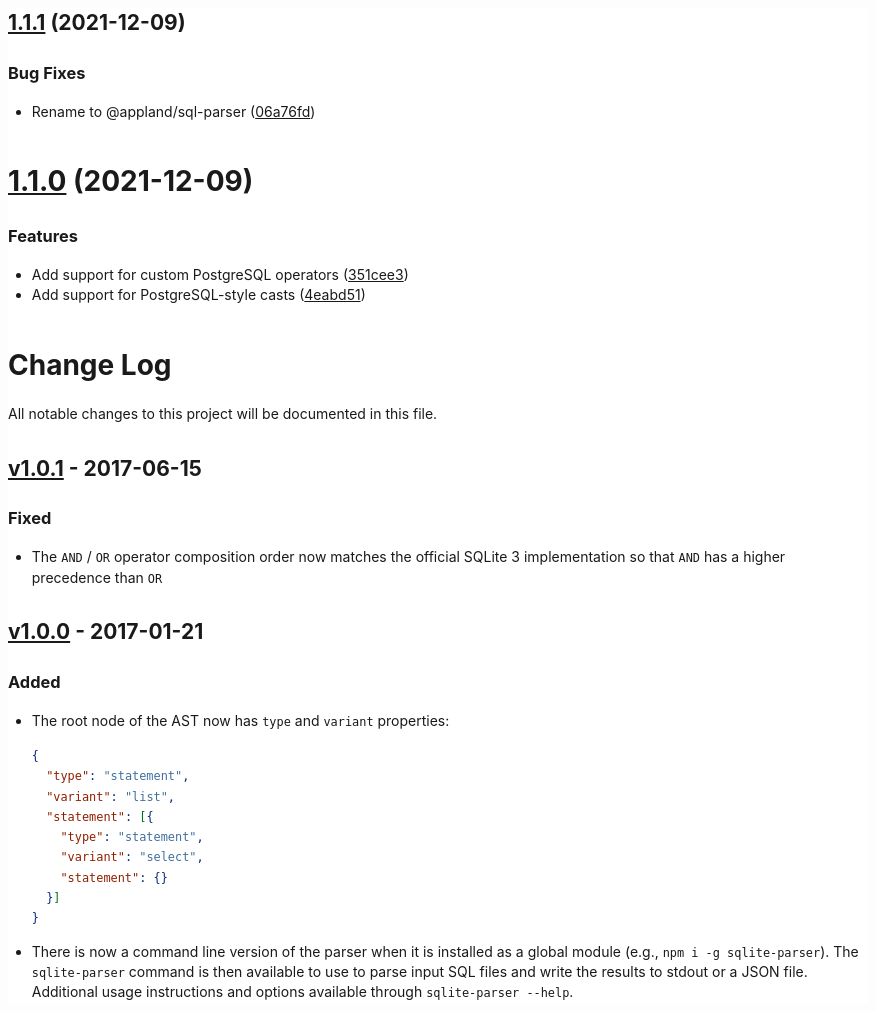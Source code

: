 ## [1.1.1](https://github.com/applandinc/sqlite-parser/compare/v1.1.0...v1.1.1) (2021-12-09)


### Bug Fixes

* Rename to @appland/sql-parser ([06a76fd](https://github.com/applandinc/sqlite-parser/commit/06a76fd5c870badf48efb96c90ab48b5ab5a3dd8))

# [1.1.0](https://github.com/applandinc/sqlite-parser/compare/v1.0.1...v1.1.0) (2021-12-09)


### Features

* Add support for custom PostgreSQL operators ([351cee3](https://github.com/applandinc/sqlite-parser/commit/351cee333f6edebb78567a1ec9677e76d6a7a4c7))
* Add support for PostgreSQL-style casts ([4eabd51](https://github.com/applandinc/sqlite-parser/commit/4eabd518a456a5e74b3cde48476ba5ef8bce5bce))

# Change Log
All notable changes to this project will be documented in this file.

## [v1.0.1] - 2017-06-15
### Fixed
- The `AND` / `OR` operator composition order now matches the official SQLite 3 implementation so that `AND` has a higher precedence than `OR`

## [v1.0.0] - 2017-01-21
### Added
- The root node of the AST now has `type` and `variant` properties:

  ``` json
  {
    "type": "statement",
    "variant": "list",
    "statement": [{
      "type": "statement",
      "variant": "select",
      "statement": {}
    }]
  }
  ```

- There is now a command line version of the parser when it is installed as a global module (e.g., `npm i -g sqlite-parser`). The `sqlite-parser` command is then available to use to parse input SQL files and write the results to stdout or a JSON file. Additional usage instructions and options available through `sqlite-parser --help`.


[unreleased]: https://github.com/codeschool/sqlite-parser/compare/v1.0.1...HEAD
[v1.0.1]: https://github.com/codeschool/sqlite-parser/compare/v1.0.0...v1.0.1
[v1.0.0]: https://github.com/codeschool/sqlite-parser/compare/v0.14.5...v1.0.0
[v0.14.5]: https://github.com/codeschool/sqlite-parser/compare/v0.14.4...v0.14.5
[v0.14.4]: https://github.com/codeschool/sqlite-parser/compare/v0.14.3...v0.14.4
[v0.14.3]: https://github.com/codeschool/sqlite-parser/compare/v0.14.2...v0.14.3
[v0.14.2]: https://github.com/codeschool/sqlite-parser/compare/v0.14.1...v0.14.2
[v0.14.1]: https://github.com/codeschool/sqlite-parser/compare/v0.14.0...v0.14.1
[v0.14.0]: https://github.com/codeschool/sqlite-parser/compare/v0.11.3...v0.14.0
[v0.11.3]: https://github.com/codeschool/sqlite-parser/compare/v0.11.2...v0.11.3
[v0.11.2]: https://github.com/codeschool/sqlite-parser/compare/v0.11.0...v0.11.2
[v0.11.0]: https://github.com/codeschool/sqlite-parser/compare/v0.10.2...v0.11.0
[v0.10.2]: https://github.com/codeschool/sqlite-parser/compare/v0.9.8...v0.10.2
[v0.9.8]: https://github.com/codeschool/sqlite-parser/compare/v0.9.1...v0.9.8
[v0.9.1]: https://github.com/codeschool/sqlite-parser/compare/v0.8.0...v0.9.1
[v0.8.0]: https://github.com/codeschool/sqlite-parser/compare/v0.6.0...v0.8.0
[v0.6.0]: https://github.com/codeschool/sqlite-parser/compare/v0.3.1...v0.6.0
[v0.3.1]: https://github.com/codeschool/sqlite-parser/compare/6388118d601a89d011ecd6f5c215bbc9763444db...v0.3.1
[v0.1.1]: https://github.com/codeschool/sqlite-parser/commit/6388118d601a89d011ecd6f5c215bbc9763444db